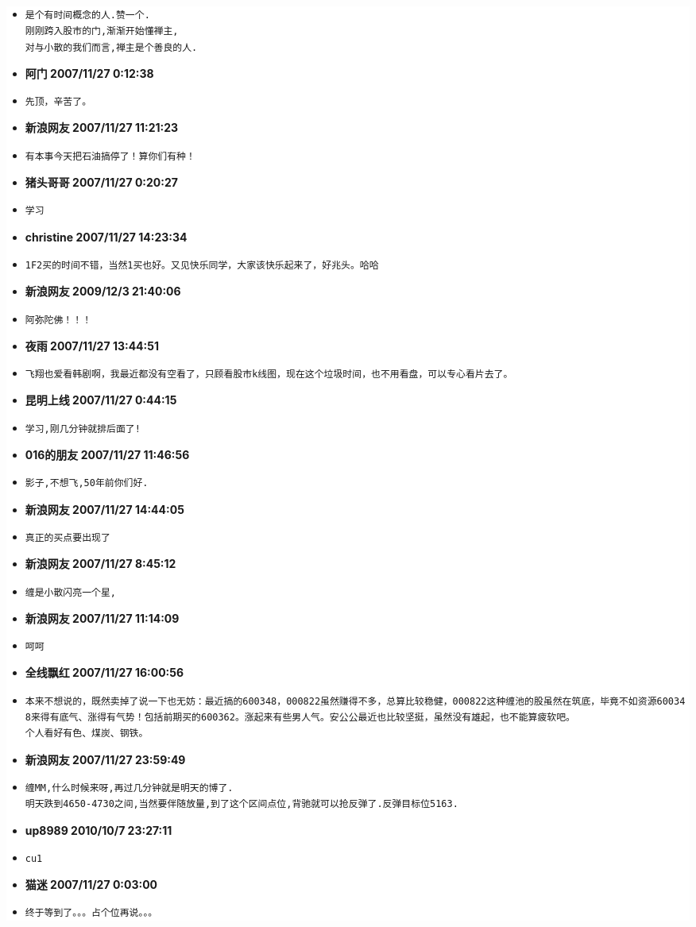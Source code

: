 - ```
  是个有时间概念的人.赞一个.
  刚刚跨入股市的门,渐渐开始懂禅主,
  对与小散的我们而言,禅主是个善良的人.
  ```
- **阿门 2007/11/27 0:12:38**
- ```
  先顶，辛苦了。
  ```
- **新浪网友 2007/11/27 11:21:23**
- ```
  有本事今天把石油搞停了！算你们有种！
  ```
- **猪头哥哥 2007/11/27 0:20:27**
- ```
  学习
  ```
- **christine 2007/11/27 14:23:34**
- ```
  1F2买的时间不错，当然1买也好。又见快乐同学，大家该快乐起来了，好兆头。哈哈
  ```
- **新浪网友 2009/12/3 21:40:06**
- ```
  阿弥陀佛！！！
  ```
- **夜雨 2007/11/27 13:44:51**
- ```
  飞翔也爱看韩剧啊，我最近都没有空看了，只顾看股市k线图，现在这个垃圾时间，也不用看盘，可以专心看片去了。
  ```
- **昆明上线 2007/11/27 0:44:15**
- ```
  学习,刚几分钟就排后面了!
  ```
- **016的朋友 2007/11/27 11:46:56**
- ```
  影子,不想飞,50年前你们好.
  ```
- **新浪网友 2007/11/27 14:44:05**
- ```
  真正的买点要出现了
  ```
- **新浪网友 2007/11/27 8:45:12**
- ```
  缠是小散闪亮一个星,
  ```
- **新浪网友 2007/11/27 11:14:09**
- ```
  呵呵
  ```
- **全线飘红 2007/11/27 16:00:56**
- ```
  本来不想说的，既然卖掉了说一下也无妨：最近搞的600348，000822虽然赚得不多，总算比较稳健，000822这种缠池的股虽然在筑底，毕竟不如资源600348来得有底气、涨得有气势！包括前期买的600362。涨起来有些男人气。安公公最近也比较坚挺，虽然没有雄起，也不能算疲软吧。
  个人看好有色、煤炭、钢铁。
  ```
- **新浪网友 2007/11/27 23:59:49**
- ```
  缠MM,什么时候来呀,再过几分钟就是明天的博了.
  明天跌到4650-4730之间,当然要伴随放量,到了这个区间点位,背驰就可以抢反弹了.反弹目标位5163.
  ```
- **up8989 2010/10/7 23:27:11**
- ```
  cu1
  ```
- **猫迷 2007/11/27 0:03:00**
- ```
  终于等到了。。。占个位再说。。。
  ```